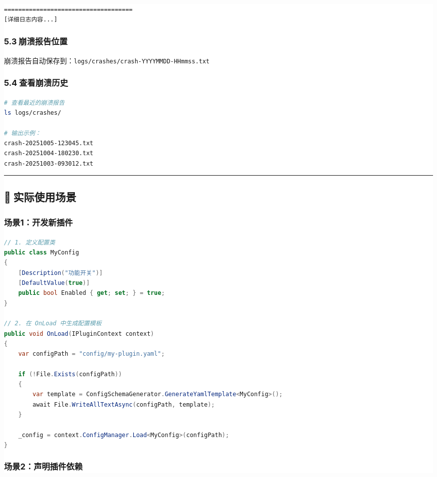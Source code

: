 ```
====================================
[详细日志内容...]
```

### 5.3 崩溃报告位置

崩溃报告自动保存到：`logs/crashes/crash-YYYYMMDD-HHmmss.txt`

### 5.4 查看崩溃历史

```bash
# 查看最近的崩溃报告
ls logs/crashes/

# 输出示例：
crash-20251005-123045.txt
crash-20251004-180230.txt
crash-20251003-093012.txt
```

---

## 🎯 实际使用场景

### 场景1：开发新插件

```csharp
// 1. 定义配置类
public class MyConfig
{
    [Description("功能开关")]
    [DefaultValue(true)]
    public bool Enabled { get; set; } = true;
}

// 2. 在 OnLoad 中生成配置模板
public void OnLoad(IPluginContext context)
{
    var configPath = "config/my-plugin.yaml";
    
    if (!File.Exists(configPath))
    {
        var template = ConfigSchemaGenerator.GenerateYamlTemplate<MyConfig>();
        await File.WriteAllTextAsync(configPath, template);
    }
    
    _config = context.ConfigManager.Load<MyConfig>(configPath);
}
```

### 场景2：声明插件依赖
